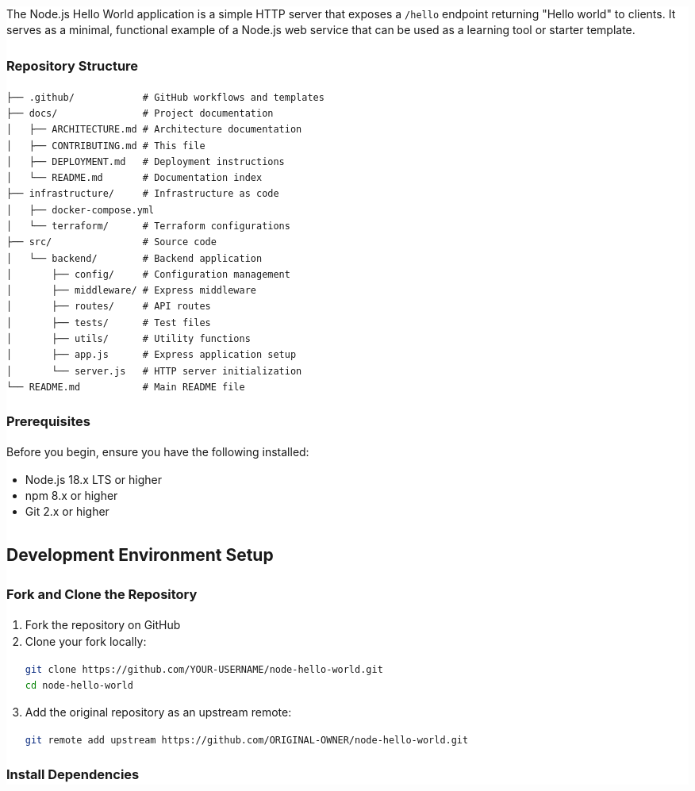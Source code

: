 The Node.js Hello World application is a simple HTTP server that exposes a `/hello` endpoint returning "Hello world" to clients. It serves as a minimal, functional example of a Node.js web service that can be used as a learning tool or starter template.

### Repository Structure

```
├── .github/            # GitHub workflows and templates
├── docs/               # Project documentation
│   ├── ARCHITECTURE.md # Architecture documentation
│   ├── CONTRIBUTING.md # This file
│   ├── DEPLOYMENT.md   # Deployment instructions
│   └── README.md       # Documentation index
├── infrastructure/     # Infrastructure as code
│   ├── docker-compose.yml
│   └── terraform/      # Terraform configurations
├── src/                # Source code
│   └── backend/        # Backend application
│       ├── config/     # Configuration management
│       ├── middleware/ # Express middleware
│       ├── routes/     # API routes
│       ├── tests/      # Test files
│       ├── utils/      # Utility functions
│       ├── app.js      # Express application setup
│       └── server.js   # HTTP server initialization
└── README.md           # Main README file
```

### Prerequisites

Before you begin, ensure you have the following installed:

- Node.js 18.x LTS or higher
- npm 8.x or higher
- Git 2.x or higher

## Development Environment Setup

### Fork and Clone the Repository

1. Fork the repository on GitHub
2. Clone your fork locally:
   ```bash
   git clone https://github.com/YOUR-USERNAME/node-hello-world.git
   cd node-hello-world
   ```
3. Add the original repository as an upstream remote:
   ```bash
   git remote add upstream https://github.com/ORIGINAL-OWNER/node-hello-world.git
   ```

### Install Dependencies
